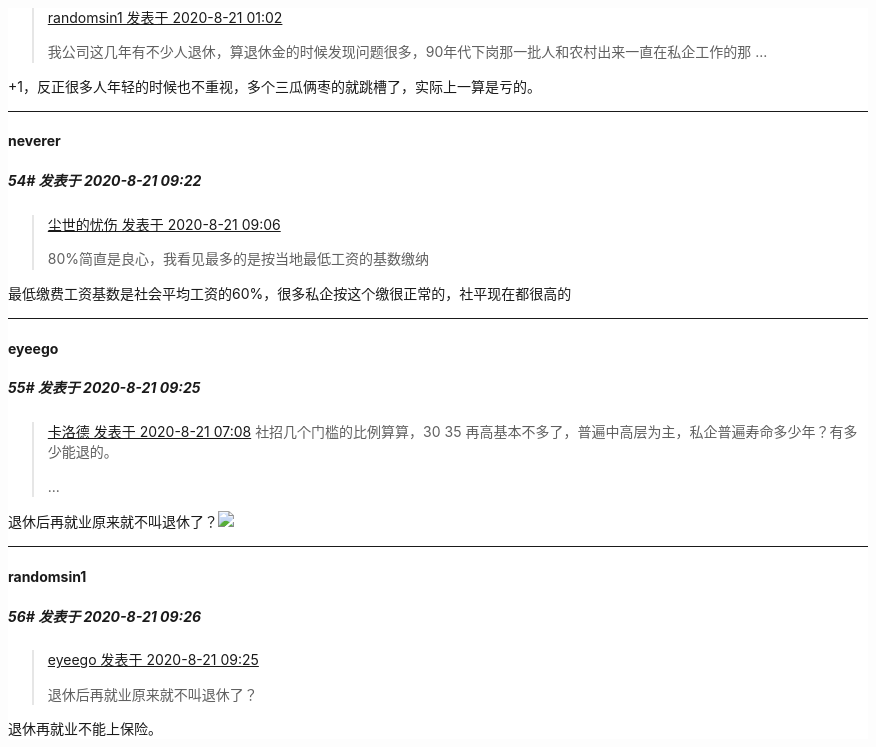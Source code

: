 

<blockquote><a href="httphttps://bbs.saraba1st.com/2b/forum.php?mod=redirect&amp;goto=findpost&amp;pid=48501455&amp;ptid=1955743" target="_blank">randomsin1 发表于 2020-8-21 01:02</a>

我公司这几年有不少人退休，算退休金的时候发现问题很多，90年代下岗那一批人和农村出来一直在私企工作的那 ...</blockquote>
+1，反正很多人年轻的时候也不重视，多个三瓜俩枣的就跳槽了，实际上一算是亏的。







-----

####  neverer  
##### 54#       发表于 2020-8-21 09:22



<blockquote><a href="httphttps://bbs.saraba1st.com/2b/forum.php?mod=redirect&amp;goto=findpost&amp;pid=48502668&amp;ptid=1955743" target="_blank">尘世的忧伤 发表于 2020-8-21 09:06</a>

80%简直是良心，我看见最多的是按当地最低工资的基数缴纳</blockquote>
最低缴费工资基数是社会平均工资的60%，很多私企按这个缴很正常的，社平现在都很高的








-----

####  eyeego  
##### 55#       发表于 2020-8-21 09:25



<blockquote><a href="httphttps://bbs.saraba1st.com/2b/forum.php?mod=redirect&amp;goto=findpost&amp;pid=48502122&amp;ptid=1955743" target="_blank">卡洛德 发表于 2020-8-21 07:08</a>
社招几个门槛的比例算算，30 35 再高基本不多了，普遍中高层为主，私企普遍寿命多少年？有多少能退的。

 ...</blockquote>
退休后再就业原来就不叫退休了？<img src="https://static.saraba1st.com/image/smiley/face2017/049.png" referrerpolicy="no-referrer">







-----

####  randomsin1  
##### 56#       发表于 2020-8-21 09:26



<blockquote><a href="httphttps://bbs.saraba1st.com/2b/forum.php?mod=redirect&amp;goto=findpost&amp;pid=48502845&amp;ptid=1955743" target="_blank">eyeego 发表于 2020-8-21 09:25</a>

退休后再就业原来就不叫退休了？</blockquote>
退休再就业不能上保险。
